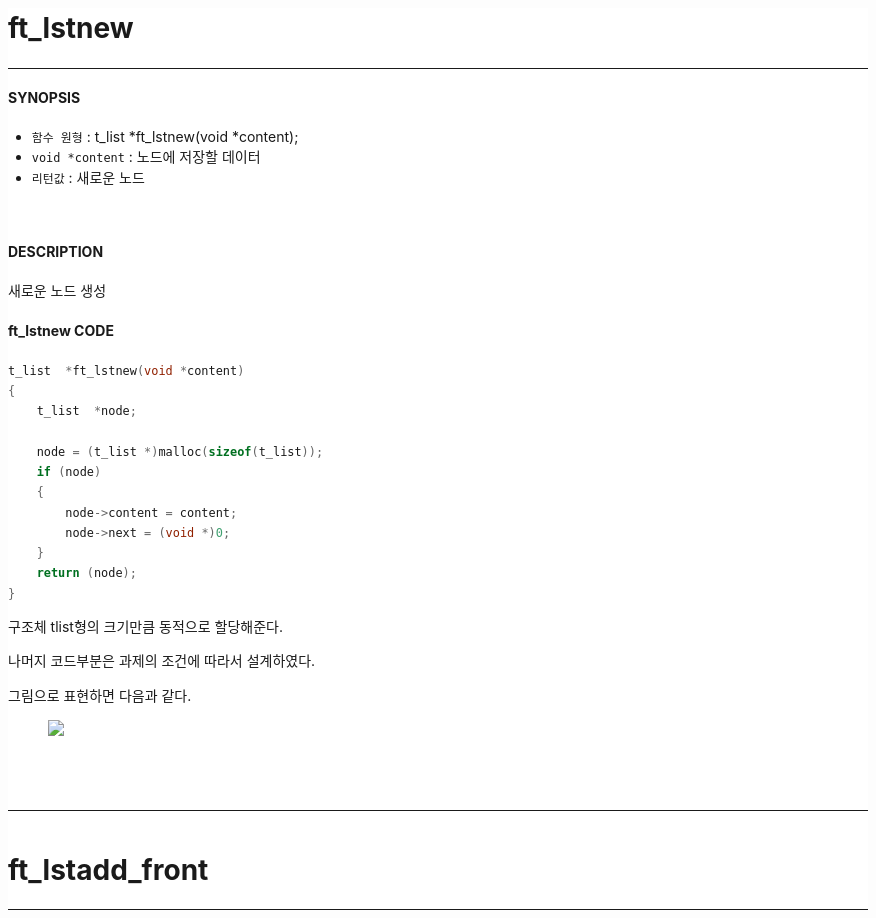 # ft_lstnew

---

#### SYNOPSIS

* `함수 원형` : t_list *ft_lstnew(void *content);
* `void *content` : 노드에 저장할 데이터
* `리턴값` : 새로운 노드
<br />

#### DESCRIPTION

새로운 노드 생성

#### ft_lstnew CODE

``` c
t_list	*ft_lstnew(void *content)
{
	t_list	*node;

	node = (t_list *)malloc(sizeof(t_list));
	if (node)
	{
		node->content = content;
		node->next = (void *)0;
	}
	return (node);
}
```

구조체 tlist형의 크기만큼 동적으로 할당해준다.

나머지 코드부분은 과제의 조건에 따라서 설계하였다.

그림으로 표현하면 다음과 같다.

<figure>
	<a href="https://user-images.githubusercontent.com/79088896/117853284-31467500-b2c3-11eb-98e9-5c59a2c06974.png">
		<img src="https://user-images.githubusercontent.com/79088896/117853284-31467500-b2c3-11eb-98e9-5c59a2c06974.png" class="w8" />
	</a>
</figure>


<br />
<br />


---

# ft_lstadd_front

---